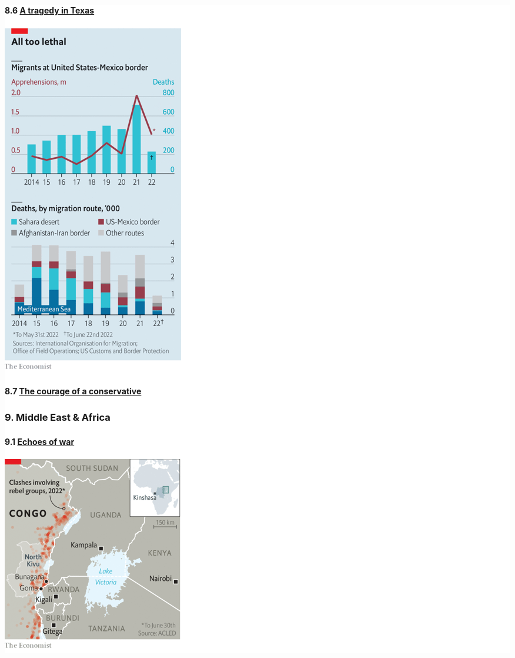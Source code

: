 #### 8.6 [A tragedy in Texas](https://www.economist.com/united-states/2022/06/30/the-deaths-of-53-people-in-texas-highlight-the-perils-of-migration)
![](./images/_united-states_2022_06_30_the-deaths-of-53-people-in-texas-highlight-the-perils-of-migration-1.png)  

#### 8.7 [The courage of a conservative](https://www.economist.com/united-states/2022/06/30/the-courage-of-cassidy-hutchinson)

### 9. Middle East & Africa
#### 9.1 [Echoes of war](https://www.economist.com/middle-east-and-africa/2022/06/30/a-resurgence-of-regional-rivalries-imperils-eastern-congo)
![](./images/_middle-east-and-africa_2022_06_30_a-resurgence-of-regional-rivalries-imperils-eastern-congo-1.png)  
